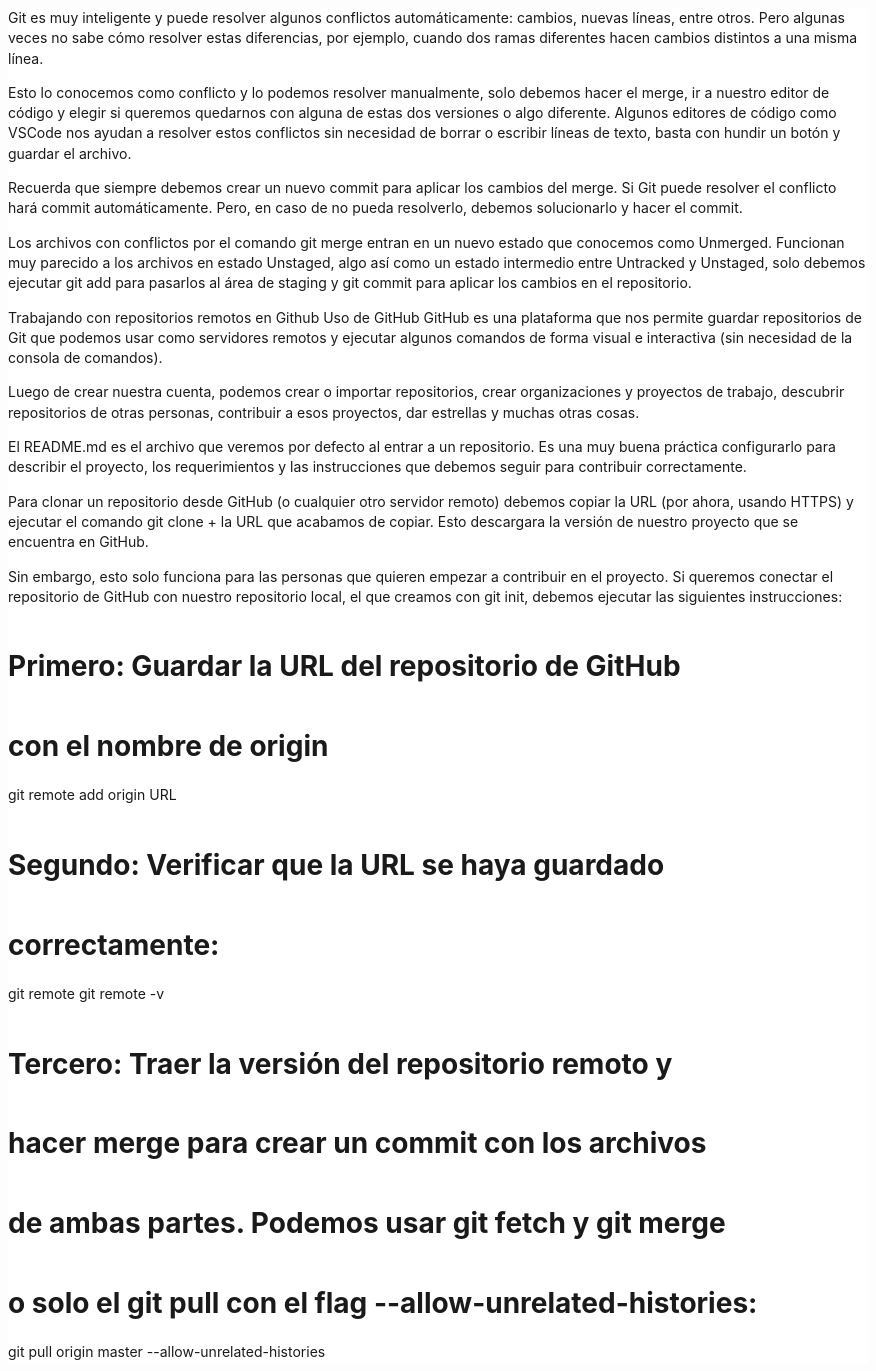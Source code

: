Git es muy inteligente y puede resolver algunos conflictos automáticamente: cambios, nuevas líneas, entre otros. Pero algunas veces no sabe cómo resolver estas diferencias, por ejemplo, cuando dos ramas diferentes hacen cambios distintos a una misma línea.

Esto lo conocemos como conflicto y lo podemos resolver manualmente, solo debemos hacer el merge, ir a nuestro editor de código y elegir si queremos quedarnos con alguna de estas dos versiones o algo diferente. Algunos editores de código como VSCode nos ayudan a resolver estos conflictos sin necesidad de borrar o escribir líneas de texto, basta con hundir un botón y guardar el archivo.

Recuerda que siempre debemos crear un nuevo commit para aplicar los cambios del merge. Si Git puede resolver el conflicto hará commit automáticamente. Pero, en caso de no pueda resolverlo, debemos solucionarlo y hacer el commit.

Los archivos con conflictos por el comando git merge entran en un nuevo estado que conocemos como Unmerged. Funcionan muy parecido a los archivos en estado Unstaged, algo así como un estado intermedio entre Untracked y Unstaged, solo debemos ejecutar git add para pasarlos al área de staging y git commit para aplicar los cambios en el repositorio.

Trabajando con repositorios remotos en Github
Uso de GitHub
GitHub es una plataforma que nos permite guardar repositorios de Git que podemos usar como servidores remotos y ejecutar algunos comandos de forma visual e interactiva (sin necesidad de la consola de comandos).

Luego de crear nuestra cuenta, podemos crear o importar repositorios, crear organizaciones y proyectos de trabajo, descubrir repositorios de otras personas, contribuir a esos proyectos, dar estrellas y muchas otras cosas.

El README.md es el archivo que veremos por defecto al entrar a un repositorio. Es una muy buena práctica configurarlo para describir el proyecto, los requerimientos y las instrucciones que debemos seguir para contribuir correctamente.

Para clonar un repositorio desde GitHub (o cualquier otro servidor remoto) debemos copiar la URL (por ahora, usando HTTPS) y ejecutar el comando git clone + la URL que acabamos de copiar. Esto descargara la versión de nuestro proyecto que se encuentra en GitHub.

Sin embargo, esto solo funciona para las personas que quieren empezar a contribuir en el proyecto. Si queremos conectar el repositorio de GitHub con nuestro repositorio local, el que creamos con git init, debemos ejecutar las siguientes instrucciones:

# Primero: Guardar la URL del repositorio de GitHub
# con el nombre de origin
git remote add origin URL

# Segundo: Verificar que la URL se haya guardado
# correctamente:
git remote
git remote -v

# Tercero: Traer la versión del repositorio remoto y
# hacer merge para crear un commit con los archivos
# de ambas partes. Podemos usar git fetch y git merge
# o solo el git pull con el flag --allow-unrelated-histories:
git pull origin master --allow-unrelated-histories
